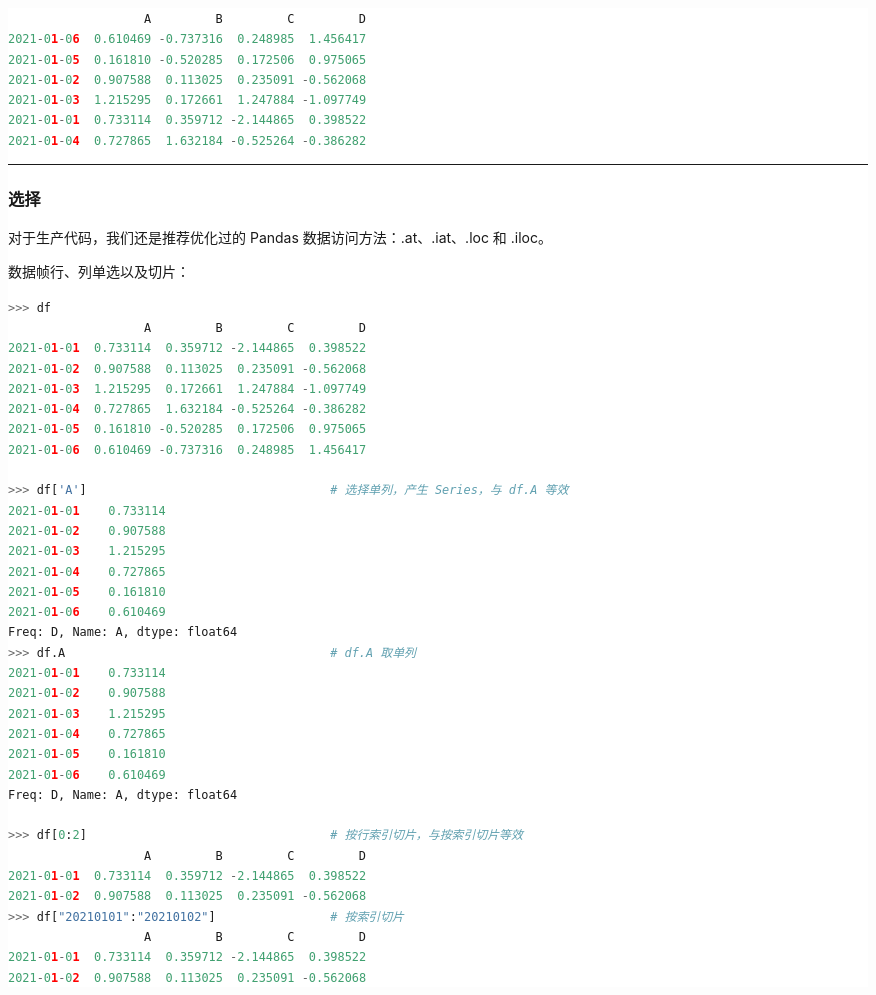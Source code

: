 ```python
                   A         B         C         D
2021-01-06  0.610469 -0.737316  0.248985  1.456417
2021-01-05  0.161810 -0.520285  0.172506  0.975065
2021-01-02  0.907588  0.113025  0.235091 -0.562068
2021-01-03  1.215295  0.172661  1.247884 -1.097749
2021-01-01  0.733114  0.359712 -2.144865  0.398522
2021-01-04  0.727865  1.632184 -0.525264 -0.386282       
```

---------------------------------------------------------------------------------

### 选择
对于生产代码，我们还是推荐优化过的 Pandas 数据访问方法：.at、.iat、.loc 和 .iloc。

数据帧行、列单选以及切片：
```python
>>> df
                   A         B         C         D
2021-01-01  0.733114  0.359712 -2.144865  0.398522
2021-01-02  0.907588  0.113025  0.235091 -0.562068
2021-01-03  1.215295  0.172661  1.247884 -1.097749
2021-01-04  0.727865  1.632184 -0.525264 -0.386282
2021-01-05  0.161810 -0.520285  0.172506  0.975065
2021-01-06  0.610469 -0.737316  0.248985  1.456417

>>> df['A']                                  # 选择单列，产生 Series，与 df.A 等效
2021-01-01    0.733114
2021-01-02    0.907588
2021-01-03    1.215295
2021-01-04    0.727865
2021-01-05    0.161810
2021-01-06    0.610469
Freq: D, Name: A, dtype: float64
>>> df.A                                     # df.A 取单列
2021-01-01    0.733114
2021-01-02    0.907588
2021-01-03    1.215295
2021-01-04    0.727865
2021-01-05    0.161810
2021-01-06    0.610469
Freq: D, Name: A, dtype: float64

>>> df[0:2]                                  # 按行索引切片，与按索引切片等效
                   A         B         C         D
2021-01-01  0.733114  0.359712 -2.144865  0.398522
2021-01-02  0.907588  0.113025  0.235091 -0.562068
>>> df["20210101":"20210102"]                # 按索引切片
                   A         B         C         D
2021-01-01  0.733114  0.359712 -2.144865  0.398522
2021-01-02  0.907588  0.113025  0.235091 -0.562068
```
